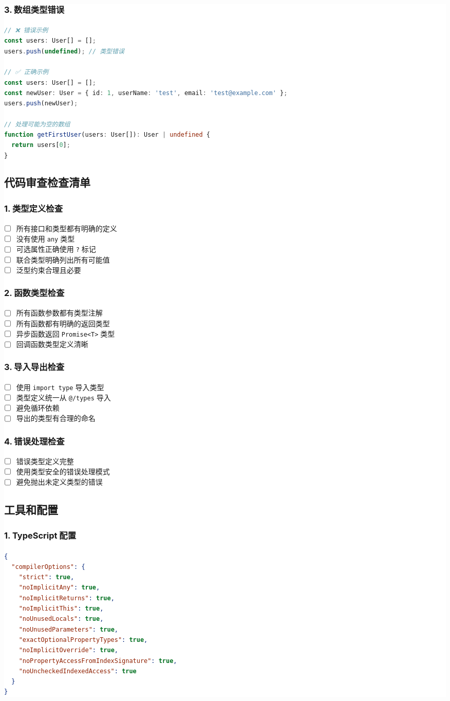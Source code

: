 ### 3. 数组类型错误
```typescript
// ❌ 错误示例
const users: User[] = [];
users.push(undefined); // 类型错误

// ✅ 正确示例
const users: User[] = [];
const newUser: User = { id: 1, userName: 'test', email: 'test@example.com' };
users.push(newUser);

// 处理可能为空的数组
function getFirstUser(users: User[]): User | undefined {
  return users[0];
}
```

## 代码审查检查清单

### 1. 类型定义检查
- [ ] 所有接口和类型都有明确的定义
- [ ] 没有使用 `any` 类型
- [ ] 可选属性正确使用 `?` 标记
- [ ] 联合类型明确列出所有可能值
- [ ] 泛型约束合理且必要

### 2. 函数类型检查
- [ ] 所有函数参数都有类型注解
- [ ] 所有函数都有明确的返回类型
- [ ] 异步函数返回 `Promise<T>` 类型
- [ ] 回调函数类型定义清晰

### 3. 导入导出检查
- [ ] 使用 `import type` 导入类型
- [ ] 类型定义统一从 `@/types` 导入
- [ ] 避免循环依赖
- [ ] 导出的类型有合理的命名

### 4. 错误处理检查
- [ ] 错误类型定义完整
- [ ] 使用类型安全的错误处理模式
- [ ] 避免抛出未定义类型的错误

## 工具和配置

### 1. TypeScript 配置
```json
{
  "compilerOptions": {
    "strict": true,
    "noImplicitAny": true,
    "noImplicitReturns": true,
    "noImplicitThis": true,
    "noUnusedLocals": true,
    "noUnusedParameters": true,
    "exactOptionalPropertyTypes": true,
    "noImplicitOverride": true,
    "noPropertyAccessFromIndexSignature": true,
    "noUncheckedIndexedAccess": true
  }
}
```